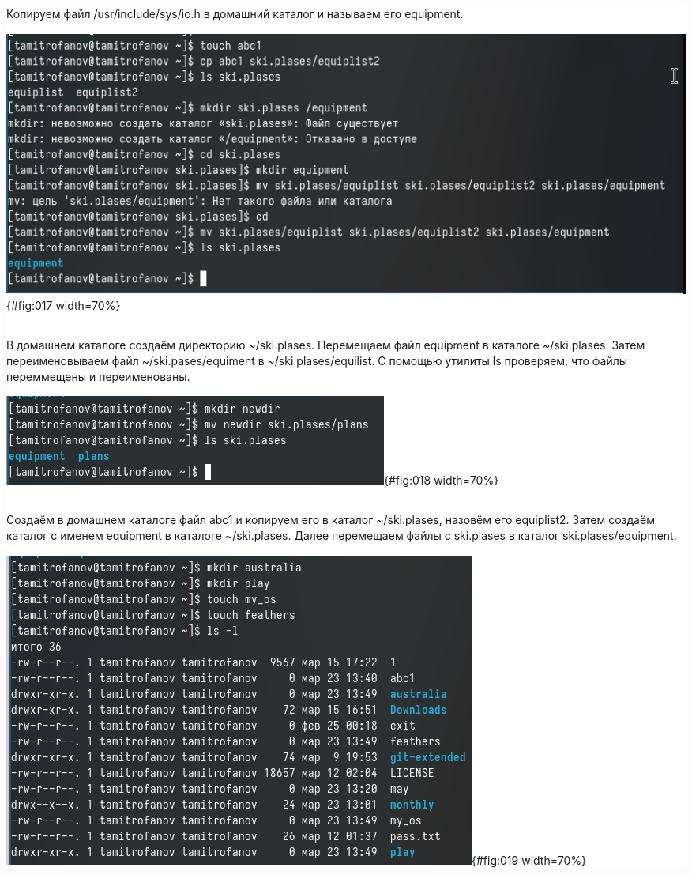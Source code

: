##

Копируем файл /usr/include/sys/io.h в домашний каталог и называем его equipment.

![Копирование файла и изменения назввания ](image/17.png){#fig:017 width=70%}

##

В домашнем каталоге создаём директорию ~/ski.plases. Перемещаем файл equipment в каталоге ~/ski.plases. Затем переименовываем файл ~/ski.pases/equiment в ~/ski.plases/equilist. C помощью утилиты ls проверяем, что файлы переммещены и  переименованы.

![Перемещение, переименование  файлов](image/18.png){#fig:018 width=70%} 

##

Создаём в домашнем каталоге файл abc1 и копируем его в каталог ~/ski.plases, назовём его equiplist2. Затем создаём каталог с именем equipment в каталоге ~/ski.plases. Далее перемещаем файлы с ski.plases  в каталог ski.plases/equipment.

![Создание и действия над файлом ](image/19.png){#fig:019 width=70%} 
